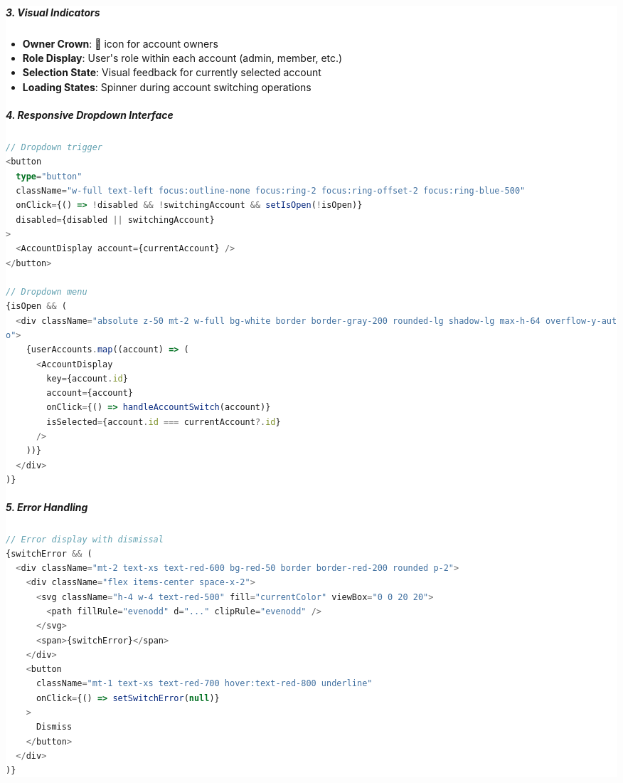 ##### 3. Visual Indicators
- **Owner Crown**: 👑 icon for account owners
- **Role Display**: User's role within each account (admin, member, etc.)
- **Selection State**: Visual feedback for currently selected account
- **Loading States**: Spinner during account switching operations

##### 4. Responsive Dropdown Interface
```typescript
// Dropdown trigger
<button
  type="button"
  className="w-full text-left focus:outline-none focus:ring-2 focus:ring-offset-2 focus:ring-blue-500"
  onClick={() => !disabled && !switchingAccount && setIsOpen(!isOpen)}
  disabled={disabled || switchingAccount}
>
  <AccountDisplay account={currentAccount} />
</button>

// Dropdown menu
{isOpen && (
  <div className="absolute z-50 mt-2 w-full bg-white border border-gray-200 rounded-lg shadow-lg max-h-64 overflow-y-auto">
    {userAccounts.map((account) => (
      <AccountDisplay
        key={account.id}
        account={account}
        onClick={() => handleAccountSwitch(account)}
        isSelected={account.id === currentAccount?.id}
      />
    ))}
  </div>
)}
```

##### 5. Error Handling
```typescript
// Error display with dismissal
{switchError && (
  <div className="mt-2 text-xs text-red-600 bg-red-50 border border-red-200 rounded p-2">
    <div className="flex items-center space-x-2">
      <svg className="h-4 w-4 text-red-500" fill="currentColor" viewBox="0 0 20 20">
        <path fillRule="evenodd" d="..." clipRule="evenodd" />
      </svg>
      <span>{switchError}</span>
    </div>
    <button 
      className="mt-1 text-xs text-red-700 hover:text-red-800 underline"
      onClick={() => setSwitchError(null)}
    >
      Dismiss
    </button>
  </div>
)}
```
